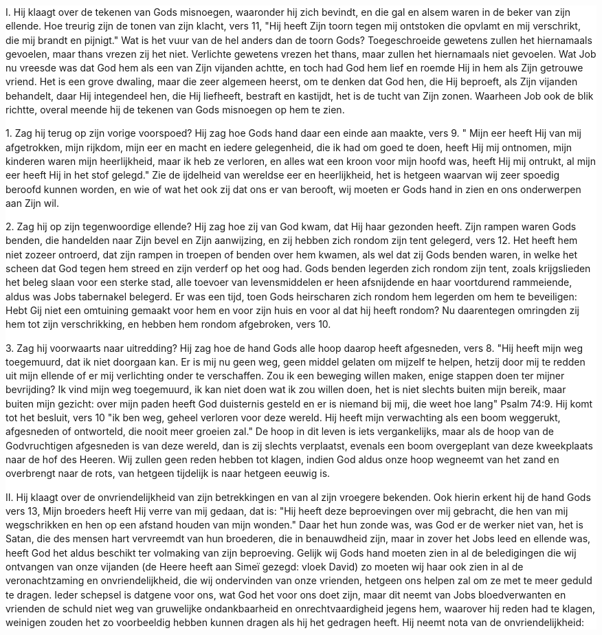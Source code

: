 I. Hij klaagt over de tekenen van Gods misnoegen, waaronder hij zich bevindt, en die gal en alsem waren in de beker van zijn ellende. Hoe treurig zijn de tonen van zijn klacht, vers 11, "Hij heeft Zijn toorn tegen mij ontstoken die opvlamt en mij verschrikt, die mij brandt en pijnigt." Wat is het vuur van de hel anders dan de toorn Gods? Toegeschroeide gewetens zullen het hiernamaals gevoelen, maar thans vrezen zij het niet. Verlichte gewetens vrezen het thans, maar zullen het hiernamaals niet gevoelen. Wat Job nu vreesde was dat God hem als een van Zijn vijanden achtte, en toch had God hem lief en roemde Hij in hem als Zijn getrouwe vriend. Het is een grove dwaling, maar die zeer algemeen heerst, om te denken dat God hen, die Hij beproeft, als Zijn vijanden behandelt, daar Hij integendeel hen, die Hij liefheeft, bestraft en kastijdt, het is de tucht van Zijn zonen. Waarheen Job ook de blik richtte, overal meende hij de tekenen van Gods misnoegen op hem te zien.

1\. Zag hij terug op zijn vorige voorspoed? Hij zag hoe Gods hand daar een einde aan maakte, vers 9. " Mijn eer heeft Hij van mij afgetrokken, mijn rijkdom, mijn eer en macht en iedere gelegenheid, die ik had om goed te doen, heeft Hij mij ontnomen, mijn kinderen waren mijn heerlijkheid, maar ik heb ze verloren, en alles wat een kroon voor mijn hoofd was, heeft Hij mij ontrukt, al mijn eer heeft Hij in het stof gelegd." Zie de ijdelheid van wereldse eer en heerlijkheid, het is hetgeen waarvan wij zeer spoedig beroofd kunnen worden, en wie of wat het ook zij dat ons er van berooft, wij moeten er Gods hand in zien en ons onderwerpen aan Zijn wil.

2\. Zag hij op zijn tegenwoordige ellende? Hij zag hoe zij van God kwam, dat Hij haar gezonden heeft. Zijn rampen waren Gods benden, die handelden naar Zijn bevel en Zijn aanwijzing, en zij hebben zich rondom zijn tent gelegerd, vers 12. Het heeft hem niet zozeer ontroerd, dat zijn rampen in troepen of benden over hem kwamen, als wel dat zij Gods benden waren, in welke het scheen dat God tegen hem streed en zijn verderf op het oog had. Gods benden legerden zich rondom zijn tent, zoals krijgslieden het beleg slaan voor een sterke stad, alle toevoer van levensmiddelen er heen afsnijdende en haar voortdurend rammeiende, aldus was Jobs tabernakel belegerd. Er was een tijd, toen Gods heirscharen zich rondom hem legerden om hem te beveiligen: Hebt Gij niet een omtuining gemaakt voor hem en voor zijn huis en voor al dat hij heeft rondom? Nu daarentegen omringden zij hem tot zijn verschrikking, en hebben hem rondom afgebroken, vers 10.

3\. Zag hij voorwaarts naar uitredding? Hij zag hoe de hand Gods alle hoop daarop heeft afgesneden, vers 8. "Hij heeft mijn weg toegemuurd, dat ik niet doorgaan kan. Er is mij nu geen weg, geen middel gelaten om mijzelf te helpen, hetzij door mij te redden uit mijn ellende of er mij verlichting onder te verschaffen. Zou ik een beweging willen maken, enige stappen doen ter mijner bevrijding? Ik vind mijn weg toegemuurd, ik kan niet doen wat ik zou willen doen, het is niet slechts buiten mijn bereik, maar buiten mijn gezicht: over mijn paden heeft God duisternis gesteld en er is niemand bij mij, die weet hoe lang" Psalm 74:9. Hij komt tot het besluit, vers 10 "ik ben weg, geheel verloren voor deze wereld. Hij heeft mijn verwachting als een boom weggerukt, afgesneden of ontworteld, die nooit meer groeien zal." De hoop in dit leven is iets vergankelijks, maar als de hoop van de Godvruchtigen afgesneden is van deze wereld, dan is zij slechts verplaatst, evenals een boom overgeplant van deze kweekplaats naar de hof des Heeren. Wij zullen geen reden hebben tot klagen, indien God aldus onze hoop wegneemt van het zand en overbrengt naar de rots, van hetgeen tijdelijk is naar hetgeen eeuwig is.

II. Hij klaagt over de onvriendelijkheid van zijn betrekkingen en van al zijn vroegere bekenden. Ook hierin erkent hij de hand Gods vers 13, Mijn broeders heeft Hij verre van mij gedaan, dat is: "Hij heeft deze beproevingen over mij gebracht, die hen van mij wegschrikken en hen op een afstand houden van mijn wonden." Daar het hun zonde was, was God er de werker niet van, het is Satan, die des mensen hart vervreemdt van hun broederen, die in benauwdheid zijn, maar in zover het Jobs leed en ellende was, heeft God het aldus beschikt ter volmaking van zijn beproeving. Gelijk wij Gods hand moeten zien in al de beledigingen die wij ontvangen van onze vijanden (de Heere heeft aan Simeï gezegd: vloek David) zo moeten wij haar ook zien in al de veronachtzaming en onvriendelijkheid, die wij ondervinden van onze vrienden, hetgeen ons helpen zal om ze met te meer geduld te dragen. Ieder schepsel is datgene voor ons, wat God het voor ons doet zijn, maar dit neemt van Jobs bloedverwanten en vrienden de schuld niet weg van gruwelijke ondankbaarheid en onrechtvaardigheid jegens hem, waarover hij reden had te klagen, weinigen zouden het zo voorbeeldig hebben kunnen dragen als hij het gedragen heeft. Hij neemt nota van de onvriendelijkheid:
